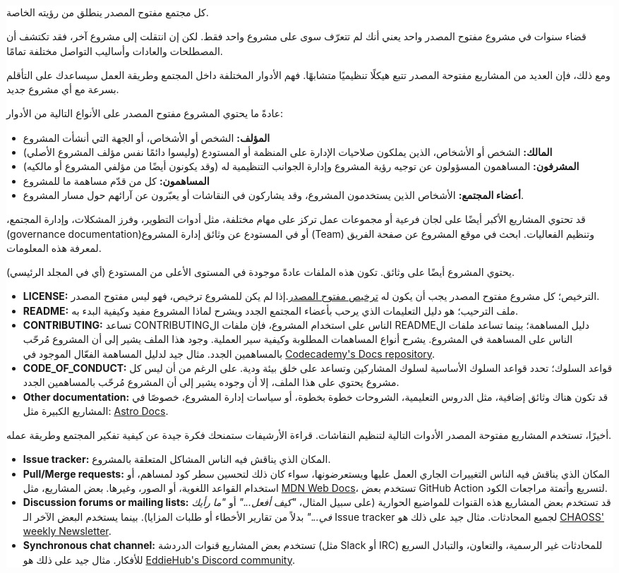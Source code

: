 كل مجتمع مفتوح المصدر ينطلق من رؤيته الخاصة.

قضاء سنوات في مشروع مفتوح المصدر واحد يعني أنك لم تتعرّف سوى على مشروع واحد فقط. لكن إن انتقلت إلى مشروع آخر، فقد تكتشف أن المصطلحات والعادات وأساليب التواصل مختلفة تمامًا.

ومع ذلك، فإن العديد من المشاريع مفتوحة المصدر تتبع هيكلًا تنظيميًا متشابهًا.
فهم الأدوار المختلفة داخل المجتمع وطريقة العمل سيساعدك على التأقلم بسرعة مع أي مشروع جديد.

عادةً ما يحتوي المشروع مفتوح المصدر على الأنواع التالية من الأدوار:

* **المؤلف:** الشخص أو الأشخاص، أو الجهة التي أنشأت المشروع
* **المالك:** الشخص أو الأشخاص، الذين يملكون صلاحيات الإدارة على المنظمة أو المستودع (وليسوا دائمًا نفس مؤلف المشروع الأصلي)
* **المشرفون:** المساهمون المسؤولون عن توجيه رؤية المشروع وإدارة الجوانب التنظيمية له (وقد يكونون أيضًا من مؤلفي المشروع أو مالكيه)
* **المساهمون:** كل من قدّم مساهمة ما للمشروع
* **أعضاء المجتمع:** الأشخاص الذين يستخدمون المشروع، وقد يشاركون في النقاشات أو يعبّرون عن آرائهم حول مسار المشروع.

قد تحتوي المشاريع الأكبر أيضًا على لجان فرعية أو مجموعات عمل تركز على مهام مختلفة، مثل أدوات التطوير، وفرز المشكلات، وإدارة المجتمع، وتنظيم الفعاليات. ابحث في موقع المشروع عن صفحة الفريق <span dir="rtl">(Team)</span>
أو في المستودع عن وثائق إدارة المشروع<span dir="rtl">(governance documentation)</span> لمعرفة هذه المعلومات.

يحتوي المشروع أيضًا على وثائق.
تكون هذه الملفات عادةً موجودة في المستوى الأعلى من المستودع (أي في المجلد الرئيسي).

* **LICENSE:** الترخيص؛ كل مشروع مفتوح المصدر يجب أن يكون له [ترخيص مفتوح المصدر](https://choosealicense.com).إذا لم يكن للمشروع ترخيص، فهو ليس مفتوح المصدر.
* **README:** ملف الترحيب؛ هو دليل التعليمات الذي يرحب بأعضاء المجتمع الجدد ويشرح لماذا المشروع مفيد وكيفية البدء به.
* **CONTRIBUTING:** دليل المساهمة؛ بينما تساعد ملفات ال<span dir="rtl">README</span> الناس على استخدام المشروع، فإن ملفات ال<span dir="rtl">CONTRIBUTING</span> تساعد الناس على المساهمة في المشروع. يشرح أنواع المساهمات المطلوبة وكيفية سير العملية. وجود هذا الملف يشير إلى أن المشروع مُرحّب بالمساهمين الجدد. مثال جيد لدليل المساهمة الفعّال الموجود في [Codecademy's Docs repository](https://www.codecademy.com/resources/docs/contribution-guide).
* **CODE_OF_CONDUCT:** قواعد السلوك؛ تحدد قواعد السلوك الأساسية لسلوك المشاركين وتساعد على خلق بيئة ودية. على الرغم من أن ليس كل مشروع يحتوي على هذا الملف، إلا أن وجوده يشير إلى أن المشروع مُرحّب بالمساهمين الجدد.
* **Other documentation:** قد تكون هناك وثائق إضافية، مثل الدروس التعليمية، الشروحات خطوة بخطوة، أو سياسات إدارة المشروع، خصوصًا في المشاريع الكبيرة مثل: [Astro Docs](https://docs.astro.build/en/contribute/#contributing-to-docs).

أخيرًا، تستخدم المشاريع مفتوحة المصدر الأدوات التالية لتنظيم النقاشات.
قراءة الأرشيفات ستمنحك فكرة جيدة عن كيفية تفكير المجتمع وطريقة عمله.

* **Issue tracker:** المكان الذي يناقش فيه الناس المشاكل المتعلقة بالمشروع.
* **Pull/Merge requests:** المكان الذي يناقش فيه الناس التغييرات الجاري العمل عليها ويستعرضونها، سواء كان ذلك لتحسين سطر كود لمساهم، أو استخدام القواعد اللغوية، أو الصور، وغيرها. بعض المشاريع، مثل [MDN Web Docs](https://github.com/mdn/content/blob/main/.github/workflows/markdown-lint.yml)، تستخدم بعض GitHub Action لتسريع وأتمتة مراجعات الكود.
* **Discussion forums or mailing lists:** قد تستخدم بعض المشاريع هذه القنوات للمواضيع الحوارية (على سبيل المثال، _"كيف أفعل..."_ أو _"ما رأيك في..."_ بدلاً من تقارير الأخطاء أو طلبات المزايا). بينما يستخدم البعض الآخر الـ Issue tracker لجميع المحادثات. مثال جيد على ذلك هو [CHAOSS' weekly Newsletter](https://chaoss.community/news/).
* **Synchronous chat channel:** تستخدم بعض المشاريع قنوات الدردشة (مثل Slack أو IRC) للمحادثات غير الرسمية، والتعاون، والتبادل السريع للأفكار. مثال جيد على ذلك هو [EddieHub's Discord community](http://discord.eddiehub.org/).
